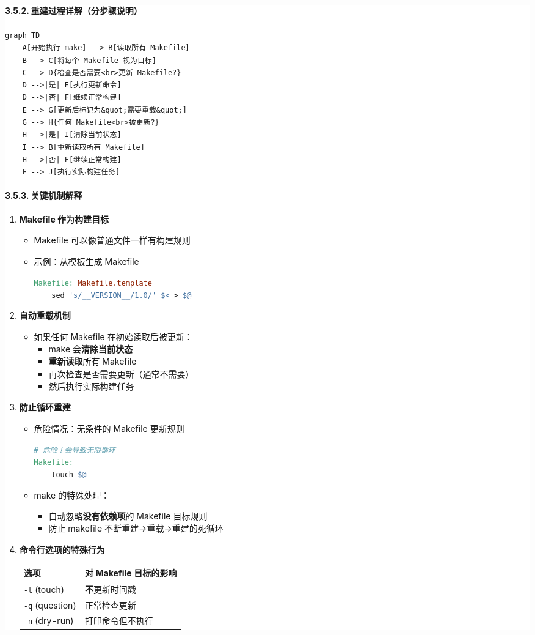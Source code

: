 #### 3.5.2. 重建过程详解（分步骤说明）

```mermaid
graph TD
    A[开始执行 make] --> B[读取所有 Makefile]
    B --> C[将每个 Makefile 视为目标]
    C --> D{检查是否需要<br>更新 Makefile?}
    D -->|是| E[执行更新命令]
    D -->|否| F[继续正常构建]
    E --> G[更新后标记为&quot;需要重载&quot;]
    G --> H{任何 Makefile<br>被更新?}
    H -->|是| I[清除当前状态]
    I --> B[重新读取所有 Makefile]
    H -->|否| F[继续正常构建]
    F --> J[执行实际构建任务]
```

#### 3.5.3. 关键机制解释

1. **Makefile 作为构建目标**
   - Makefile 可以像普通文件一样有构建规则
   - 示例：从模板生成 Makefile

     ```makefile
     Makefile: Makefile.template
         sed 's/__VERSION__/1.0/' $< > $@
     ```

2. **自动重载机制**
   - 如果任何 Makefile 在初始读取后被更新：
     - make 会**清除当前状态**
     - **重新读取**所有 Makefile
     - 再次检查是否需要更新（通常不需要）
     - 然后执行实际构建任务

3. **防止循环重建**
   - 危险情况：无条件的 Makefile 更新规则

     ```makefile
     # 危险！会导致无限循环
     Makefile:
         touch $@
     ```

   - make 的特殊处理：
     - 自动忽略**没有依赖项**的 Makefile 目标规则
     - 防止 makefile 不断重建→重载→重建的死循环

4. **命令行选项的特殊行为**

   | 选项 | 对 Makefile 目标的影响 |
   |------|------------------------|
   | `-t` (touch) | **不**更新时间戳 |
   | `-q` (question) | 正常检查更新 |
   | `-n` (dry-run) | 打印命令但不执行 |
